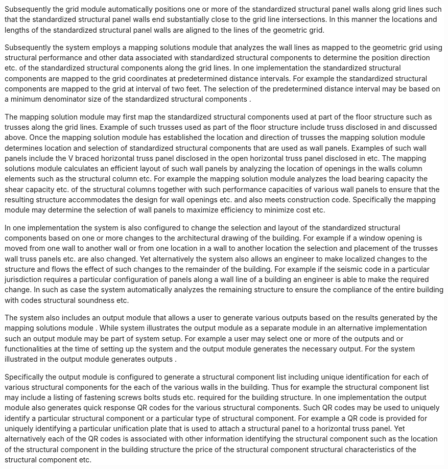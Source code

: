Subsequently the grid module automatically positions one or more of the standardized structural panel walls along grid lines such that the standardized structural panel walls end substantially close to the grid line intersections. In this manner the locations and lengths of the standardized structural panel walls are aligned to the lines of the geometric grid.

Subsequently the system employs a mapping solutions module that analyzes the wall lines as mapped to the geometric grid using structural performance and other data associated with standardized structural components to determine the position direction etc. of the standardized structural components along the grid lines. In one implementation the standardized structural components are mapped to the grid coordinates at predetermined distance intervals. For example the standardized structural components are mapped to the grid at interval of two feet. The selection of the predetermined distance interval may be based on a minimum denominator size of the standardized structural components .

The mapping solution module may first map the standardized structural components used at part of the floor structure such as trusses along the grid lines. Example of such trusses used as part of the floor structure include truss disclosed in and discussed above. Once the mapping solution module has established the location and direction of trusses the mapping solution module determines location and selection of standardized structural components that are used as wall panels. Examples of such wall panels include the V braced horizontal truss panel disclosed in the open horizontal truss panel disclosed in etc. The mapping solutions module calculates an efficient layout of such wall panels by analyzing the location of openings in the walls column elements such as the structural column etc. For example the mapping solution module analyzes the load bearing capacity the shear capacity etc. of the structural columns together with such performance capacities of various wall panels to ensure that the resulting structure accommodates the design for wall openings etc. and also meets construction code. Specifically the mapping module may determine the selection of wall panels to maximize efficiency to minimize cost etc.

In one implementation the system is also configured to change the selection and layout of the standardized structural components based on one or more changes to the architectural drawing of the building. For example if a window opening is moved from one wall to another wall or from one location in a wall to another location the selection and placement of the trusses wall truss panels etc. are also changed. Yet alternatively the system also allows an engineer to make localized changes to the structure and flows the effect of such changes to the remainder of the building. For example if the seismic code in a particular jurisdiction requires a particular configuration of panels along a wall line of a building an engineer is able to make the required change. In such as case the system automatically analyzes the remaining structure to ensure the compliance of the entire building with codes structural soundness etc.

The system also includes an output module that allows a user to generate various outputs based on the results generated by the mapping solutions module . While system illustrates the output module as a separate module in an alternative implementation such an output module may be part of system setup. For example a user may select one or more of the outputs and or functionalities at the time of setting up the system and the output module generates the necessary output. For the system illustrated in the output module generates outputs .

Specifically the output module is configured to generate a structural component list including unique identification for each of various structural components for the each of the various walls in the building. Thus for example the structural component list may include a listing of fastening screws bolts studs etc. required for the building structure. In one implementation the output module also generates quick response QR codes for the various structural components. Such QR codes may be used to uniquely identify a particular structural component or a particular type of structural component. For example a QR code is provided for uniquely identifying a particular unification plate that is used to attach a structural panel to a horizontal truss panel. Yet alternatively each of the QR codes is associated with other information identifying the structural component such as the location of the structural component in the building structure the price of the structural component structural characteristics of the structural component etc.
